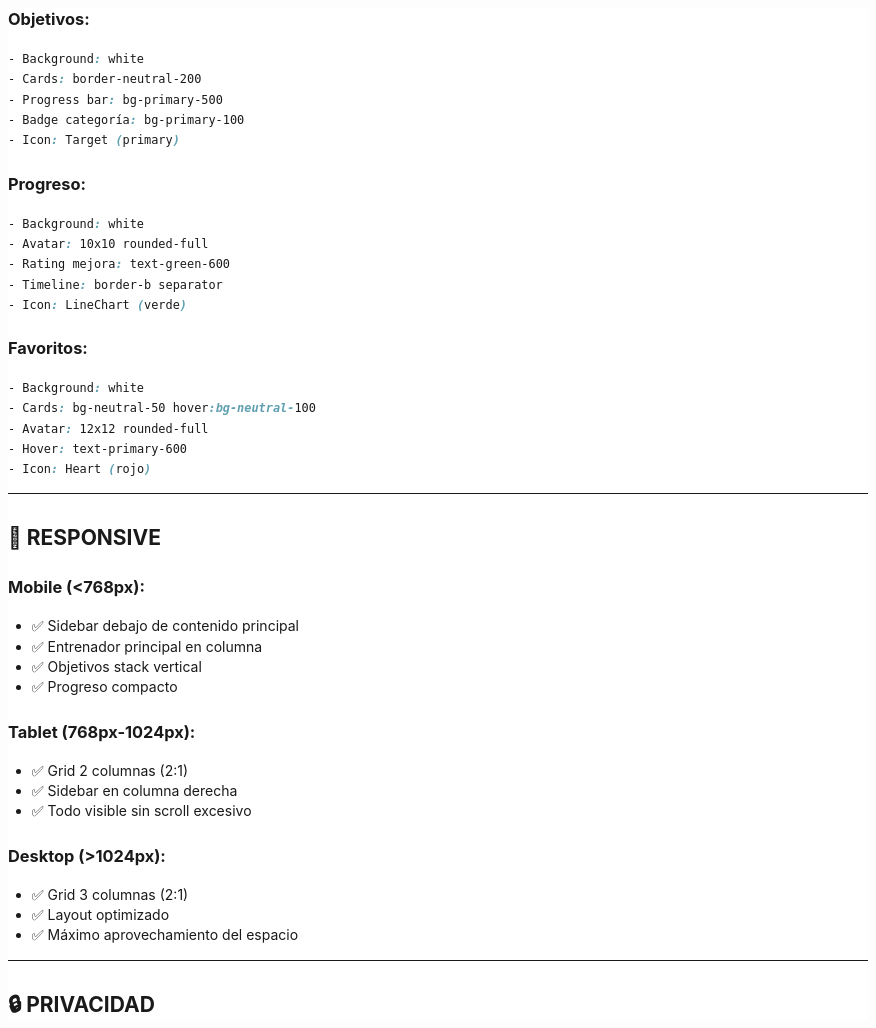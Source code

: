 ### **Objetivos:**
```css
- Background: white
- Cards: border-neutral-200
- Progress bar: bg-primary-500
- Badge categoría: bg-primary-100
- Icon: Target (primary)
```

### **Progreso:**
```css
- Background: white
- Avatar: 10x10 rounded-full
- Rating mejora: text-green-600
- Timeline: border-b separator
- Icon: LineChart (verde)
```

### **Favoritos:**
```css
- Background: white
- Cards: bg-neutral-50 hover:bg-neutral-100
- Avatar: 12x12 rounded-full
- Hover: text-primary-600
- Icon: Heart (rojo)
```

---

## 📱 RESPONSIVE

### **Mobile (<768px):**
- ✅ Sidebar debajo de contenido principal
- ✅ Entrenador principal en columna
- ✅ Objetivos stack vertical
- ✅ Progreso compacto

### **Tablet (768px-1024px):**
- ✅ Grid 2 columnas (2:1)
- ✅ Sidebar en columna derecha
- ✅ Todo visible sin scroll excesivo

### **Desktop (>1024px):**
- ✅ Grid 3 columnas (2:1)
- ✅ Layout optimizado
- ✅ Máximo aprovechamiento del espacio

---

## 🔒 PRIVACIDAD

